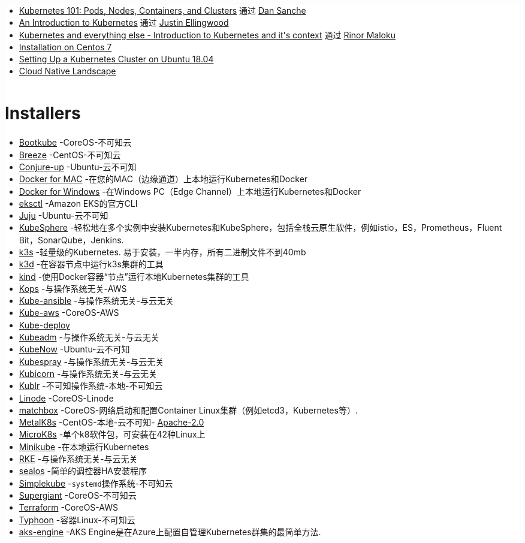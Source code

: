 * [Kubernetes 101: Pods, Nodes, Containers, and Clusters](https://medium.com/google-cloud/kubernetes-101-pods-nodes-containers-and-clusters-c1509e409e16) 通过 [Dan Sanche](https://medium.com/@sanche)
* [An Introduction to Kubernetes](http://www.digitalocean.com/community/tutorials/an-introduction-to-kubernetes) 通过 [Justin Ellingwood](https://twitter.com/jmellingwood)
* [Kubernetes and everything else - Introduction to Kubernetes and it's context](https://rinormaloku.com/introduction-application-architecture/) 通过 [Rinor Maloku](https://twitter.com/rinormaloku)
* [Installation on Centos 7](http://severalnines.com/blog/installing-kubernetes-cluster-minions-centos7-manage-pods-services)
* [Setting Up a Kubernetes Cluster on Ubuntu 18.04](https://mherman.org/blog/2018/08/20/setting-up-a-kubernetes-cluster-on-ubuntu/)
* [Cloud Native Landscape](https://landscape.cncf.io/)

Installers
=======================================================================


* [Bootkube](https://github.com/kubernetes-incubator/bootkube) -CoreOS-不可知云
* [Breeze](https://github.com/wise2c-devops/breeze) -CentOS-不可知云
* [Conjure-up](https://github.com/conjure-up/conjure-up) -Ubuntu-云不可知
* [Docker for MAC](https://store.docker.com/editions/community/docker-ce-desktop-mac) -在您的MAC（边缘通道）上本地运行Kubernetes和Docker
* [Docker for Windows](https://store.docker.com/editions/community/docker-ce-desktop-windows) -在Windows PC（Edge Channel）上本地运行Kubernetes和Docker
* [eksctl](https://eksctl.io/) -Amazon EKS的官方CLI
* [Juju](https://jujucharms.com/canonical-kubernetes) -Ubuntu-云不可知
* [KubeSphere](https://github.com/kubesphere/kubesphere) -轻松地在多个实例中安装Kubernetes和KubeSphere，包括全栈云原生软件，例如istio，ES，Prometheus，Fluent Bit，SonarQube，Jenkins.
* [k3s](https://github.com/rancher/k3s)  -轻量级的Kubernetes.  易于安装，一半内存，所有二进制文件不到40mb
* [k3d](https://github.com/rancher/k3d) -在容器节点中运行k3s集群的工具
* [kind](https://kind.sigs.k8s.io) -使用Docker容器“节点”运行本地Kubernetes集群的工具
* [Kops](https://github.com/kubernetes/kops) -与操作系统无关-AWS
* [Kube-ansible](https://github.com/kairen/kube-ansible) -与操作系统无关-与云无关
* [Kube-aws](https://github.com/coreos/kube-aws) -CoreOS-AWS
* [Kube-deploy](https://github.com/kubernetes/kube-deploy)
* [Kubeadm](http://kubernetes.io/docs/admin/kubeadm/) -与操作系统无关-与云无关
* [KubeNow](https://github.com/kubenow/KubeNow) -Ubuntu-云不可知
* [Kubespray](https://github.com/kubernetes-incubator/kubespray) -与操作系统无关-与云无关
* [Kubicorn](https://github.com/kubicorn/kubicorn) -与操作系统无关-与云无关
* [Kublr](https://docs.kublr.com/quickstart/) -不可知操作系统-本地-不可知云
* [Linode](https://developers.linode.com/kubernetes/) -CoreOS-Linode
* [matchbox](https://github.com/coreos/matchbox) -CoreOS-网络启动和配置Container Linux集群（例如etcd3，Kubernetes等）.
* [MetalK8s](https://github.com/scality/metalk8s) -CentOS-本地-云不可知- [Apache-2.0](https://github.com/scality/metalk8s/blob/development/1.1/LICENSE)
* [MicroK8s](https://github.com/ubuntu/microk8s) -单个k8软件包，可安装在42种Linux上
* [Minikube](https://github.com/kubernetes/minikube) -在本地运行Kubernetes
* [RKE](https://github.com/rancher/rke) -与操作系统无关-与云无关
* [sealos](https://github.com/fanux/sealos) -简单的调控器HA安装程序
* [Simplekube](https://github.com/valentin2105/Simplekube) -`systemd`操作系统-不可知云
* [Supergiant](http://supergiant.io/) -CoreOS-不可知云
* [Terraform](https://github.com/kz8s/tack) -CoreOS-AWS
* [Typhoon](https://typhoon.psdn.io/) -容器Linux-不可知云
* [aks-engine](https://github.com/Azure/aks-engine) -AKS Engine是在Azure上配置自管理Kubernetes群集的最简单方法.
